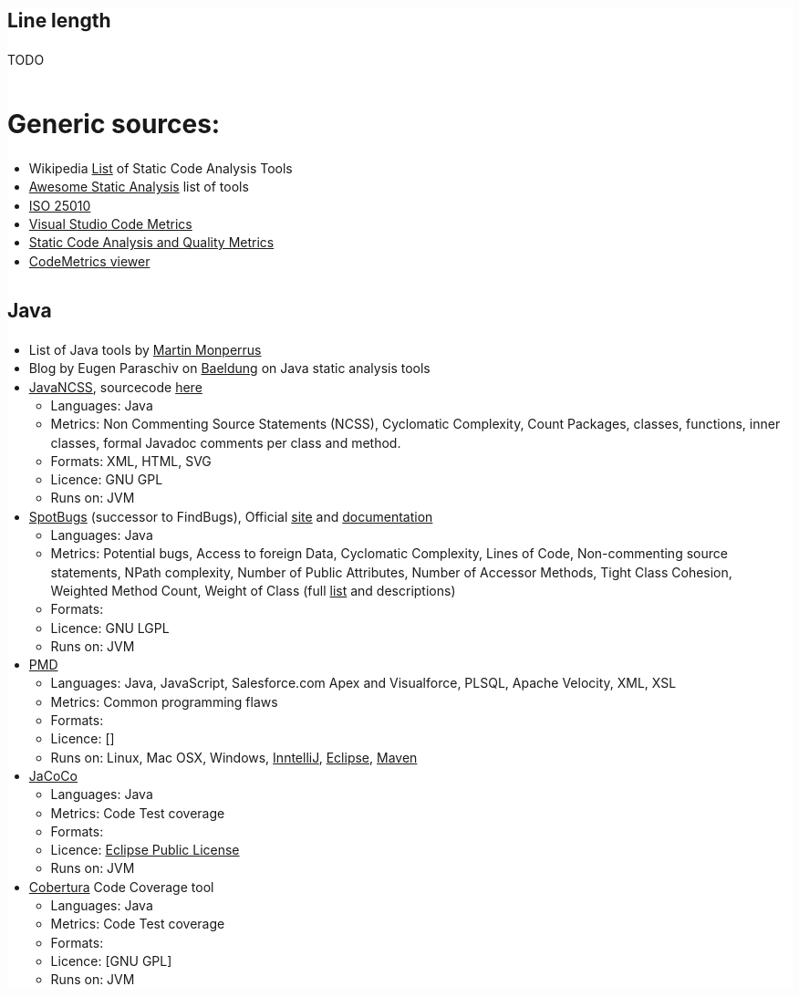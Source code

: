 ## Line length

TODO

# Generic sources:

* Wikipedia [List](https://en.wikipedia.org/wiki/List_of_tools_for_static_code_analysis) of Static Code Analysis Tools
* [Awesome Static Analysis](https://github.com/mre/awesome-static-analysis) list of tools
* [ISO 25010](https://edisciplinas.usp.br/pluginfile.php/294901/mod_resource/content/1/ISO%2025010%20-%20Quality%20Model.pdf)
* [Visual Studio Code Metrics](http://www.blackwasp.co.uk/VSCodeMetrics.aspx)
* [Static Code Analysis and Quality Metrics](https://ardalis.com/static-code-analysis-and-quality-metrics)
* [CodeMetrics viewer](https://codemetricsviewer.wordpress.com/2011/06/26/how-to-interpret-received-results/)


## Java

* List of Java tools by [Martin Monperrus](https://www.monperrus.net/martin/java-metrics)
* Blog by Eugen Paraschiv on [Baeldung](https://www.baeldung.com/java-static-analysis-tools) on Java static analysis tools
* [JavaNCSS](http://www.kclee.de/clemens/java/javancss/), sourcecode [here](https://github.com/nokia/javancss)
  * Languages: Java
  * Metrics: Non Commenting Source Statements (NCSS), Cyclomatic Complexity, Count Packages, classes, functions, inner classes, formal Javadoc comments per class and method.
  * Formats: XML, HTML, SVG
  * Licence: GNU GPL
  * Runs on: JVM
* [SpotBugs](https://github.com/spotbugs/spotbugs) (successor to FindBugs), Official [site](https://spotbugs.github.io/) and [documentation](https://spotbugs.readthedocs.io/en/latest/)
  * Languages: Java
  * Metrics: Potential bugs, Access to foreign Data, Cyclomatic Complexity, Lines of Code, Non-commenting source statements, NPath complexity, Number of Public Attributes, Number of Accessor Methods, Tight Class Cohesion, Weighted Method Count, Weight of Class (full [list](https://pmd.github.io/pmd-6.15.0/pmd_java_metrics_index.html) and descriptions)
  * Formats: 
  * Licence: GNU LGPL
  * Runs on: JVM
* [PMD](https://pmd.github.io/)
  * Languages: Java, JavaScript, Salesforce.com Apex and Visualforce, PLSQL, Apache Velocity, XML, XSL 
  * Metrics: Common programming flaws
  * Formats: 
  * Licence: []
  * Runs on: Linux, Mac OSX, Windows, [InntelliJ](https://pmd.github.io/pmd-6.15.0/pmd_userdocs_tools.html#idea), [Eclipse](https://pmd.github.io/pmd-6.15.0/pmd_userdocs_tools.html#eclipse), [Maven](https://pmd.github.io/pmd-6.15.0/pmd_userdocs_tools_maven.html)
* [JaCoCo](https://www.eclemma.org/jacoco/)
  * Languages: Java
  * Metrics: Code Test coverage
  * Formats: 
  * Licence: [Eclipse Public License](https://www.jacoco.org/jacoco/trunk/doc/license.html)
  * Runs on: JVM
* [Cobertura](https://cobertura.github.io/cobertura/) Code Coverage tool
  * Languages: Java
  * Metrics: Code Test coverage
  * Formats: 
  * Licence: [GNU GPL]
  * Runs on: JVM